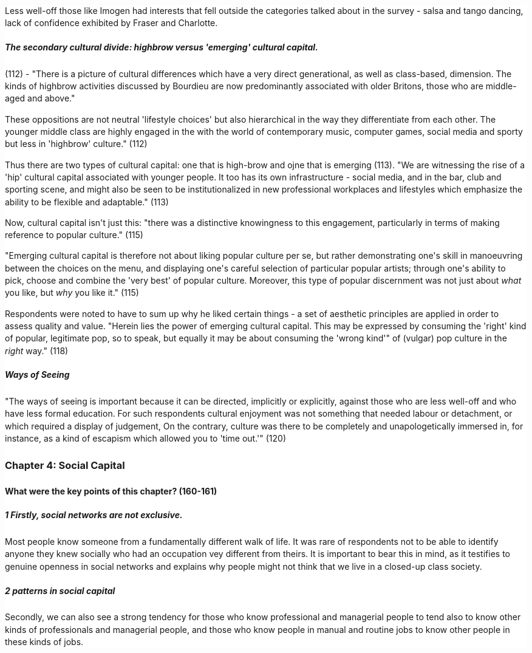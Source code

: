Less well-off those like Imogen had interests that fell outside the categories talked about in the survey - salsa and tango dancing, lack of confidence exhibited by Fraser and Charlotte.

##### The secondary cultural divide: highbrow versus 'emerging' cultural capital.

(112) - "There is a picture of cultural differences which have a very direct generational, as well as class-based, dimension. The kinds of highbrow activities discussed by Bourdieu are now predominantly associated with older Britons, those who are middle-aged and above."

These oppositions are not neutral 'lifestyle choices' but also hierarchical in the way they differentiate from each other. The younger middle class are highly engaged in the with the world of contemporary music, computer games, social media and sporty but less in 'highbrow' culture." (112)

Thus there are two types of cultural capital: one that is high-brow and ojne that is emerging (113). "We are witnessing the rise of a 'hip' cultural capital associated with younger people. It too has its own infrastructure - social media, and in the bar, club and sporting scene, and might also be seen to be institutionalized in new professional workplaces and lifestyles which emphasize the ability to be flexible and adaptable." (113)

Now, cultural capital isn't just this: "there was a distinctive knowingness to this engagement, particularly in terms of making reference to popular culture." (115)

"Emerging cultural capital is therefore not about liking popular culture per se, but rather demonstrating one's skill in manoeuvring between the choices on the menu, and displaying one's careful selection of particular popular artists; through one's ability to pick, choose and combine the 'very best' of popular culture. Moreover, this type of popular discernment was not just about *what* you like, but *why* you like it." (115)

Respondents were noted to have to sum up why he liked certain things - a set of aesthetic principles are applied in order to assess quality and value. "Herein lies the power of emerging cultural capital. This may be expressed by consuming the 'right' kind of popular, legitimate pop, so to speak, but equally it may be about consuming the 'wrong kind'" of (vulgar) pop culture in the *right* way." (118)

##### Ways of Seeing
 "The ways of seeing is important because it can be directed, implicitly or explicitly, against those who are less well-off and who have less formal education. For such respondents cultural enjoyment was not something that needed labour or detachment, or which required a display of judgement, On the contrary, culture was there to be completely and unapologetically immersed in, for instance, as a kind of escapism which allowed you to 'time out.'" (120)


### Chapter 4: Social Capital
#### What were the key points of this chapter? (160-161)
#####  1 Firstly, social networks are not exclusive.
Most people know someone from a fundamentally different walk of life. It was rare of respondents not to be able to identify anyone they knew socially who had an occupation vey different from theirs. It is important to bear this in mind, as it testifies to genuine openness in social networks and explains why people might not think that we live in a closed-up class society.

##### 2 patterns in social capital
Secondly, we can also see a strong tendency for those who know professional and managerial people to tend also to know other kinds of professionals and managerial people, and those who know people in manual and routine jobs to know other people in these kinds of jobs.
